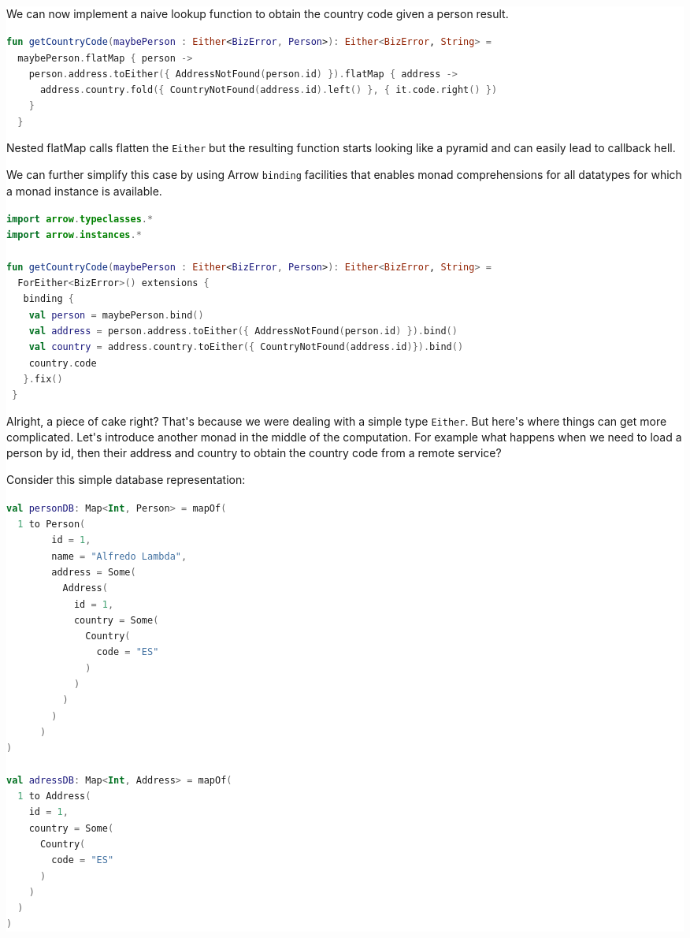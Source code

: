 We can now implement a naive lookup function to obtain the country code given a person result.

```kotlin
fun getCountryCode(maybePerson : Either<BizError, Person>): Either<BizError, String> =
  maybePerson.flatMap { person ->
    person.address.toEither({ AddressNotFound(person.id) }).flatMap { address ->
      address.country.fold({ CountryNotFound(address.id).left() }, { it.code.right() })
    }
  }
```

Nested flatMap calls flatten the `Either` but the resulting function starts looking like a pyramid and can easily lead to callback hell.

We can further simplify this case by using Arrow `binding` facilities
that enables monad comprehensions for all datatypes for which a monad instance is available.

```kotlin
import arrow.typeclasses.*
import arrow.instances.*

fun getCountryCode(maybePerson : Either<BizError, Person>): Either<BizError, String> =
  ForEither<BizError>() extensions { 
   binding {
    val person = maybePerson.bind()
    val address = person.address.toEither({ AddressNotFound(person.id) }).bind()
    val country = address.country.toEither({ CountryNotFound(address.id)}).bind()
    country.code
   }.fix()
 }
```

Alright, a piece of cake right? That's because we were dealing with a simple type `Either`. But here's where things can get more complicated. Let's introduce another monad in the middle of the computation. For example what happens when we need to load a person by id, then their address and country to obtain the country code from a remote service?

Consider this simple database representation:

```kotlin
val personDB: Map<Int, Person> = mapOf(
  1 to Person(
        id = 1,
        name = "Alfredo Lambda",
        address = Some(
          Address(
            id = 1,
            country = Some(
              Country(
                code = "ES"
              )
            )
          )
        )
      )
)

val adressDB: Map<Int, Address> = mapOf(
  1 to Address(
    id = 1,
    country = Some(
      Country(
        code = "ES"
      )
    )
  )
)
```